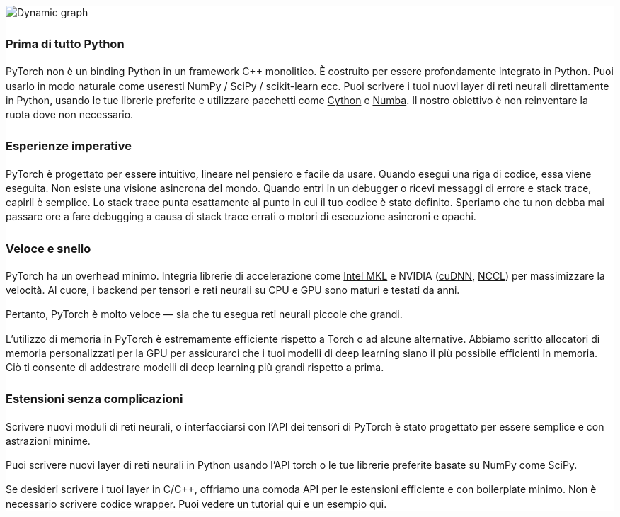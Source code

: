 ![Dynamic graph](https://github.com/pytorch/pytorch/raw/main/docs/source/_static/img/dynamic_graph.gif)

### Prima di tutto Python

PyTorch non è un binding Python in un framework C++ monolitico.
È costruito per essere profondamente integrato in Python.
Puoi usarlo in modo naturale come useresti [NumPy](https://www.numpy.org/) / [SciPy](https://www.scipy.org/) / [scikit-learn](https://scikit-learn.org) ecc.
Puoi scrivere i tuoi nuovi layer di reti neurali direttamente in Python, usando le tue librerie preferite
e utilizzare pacchetti come [Cython](https://cython.org/) e [Numba](http://numba.pydata.org/).
Il nostro obiettivo è non reinventare la ruota dove non necessario.

### Esperienze imperative

PyTorch è progettato per essere intuitivo, lineare nel pensiero e facile da usare.
Quando esegui una riga di codice, essa viene eseguita. Non esiste una visione asincrona del mondo.
Quando entri in un debugger o ricevi messaggi di errore e stack trace, capirli è semplice.
Lo stack trace punta esattamente al punto in cui il tuo codice è stato definito.
Speriamo che tu non debba mai passare ore a fare debugging a causa di stack trace errati o motori di esecuzione asincroni e opachi.

### Veloce e snello

PyTorch ha un overhead minimo. Integria librerie di accelerazione
come [Intel MKL](https://software.intel.com/mkl) e NVIDIA ([cuDNN](https://developer.nvidia.com/cudnn), [NCCL](https://developer.nvidia.com/nccl)) per massimizzare la velocità.
Al cuore, i backend per tensori e reti neurali su CPU e GPU
sono maturi e testati da anni.

Pertanto, PyTorch è molto veloce — sia che tu esegua reti neurali piccole che grandi.

L’utilizzo di memoria in PyTorch è estremamente efficiente rispetto a Torch o ad alcune alternative.
Abbiamo scritto allocatori di memoria personalizzati per la GPU per assicurarci che
i tuoi modelli di deep learning siano il più possibile efficienti in memoria.
Ciò ti consente di addestrare modelli di deep learning più grandi rispetto a prima.

### Estensioni senza complicazioni

Scrivere nuovi moduli di reti neurali, o interfacciarsi con l’API dei tensori di PyTorch è stato progettato per essere semplice
e con astrazioni minime.

Puoi scrivere nuovi layer di reti neurali in Python usando l’API torch
[o le tue librerie preferite basate su NumPy come SciPy](https://pytorch.org/tutorials/advanced/numpy_extensions_tutorial.html).

Se desideri scrivere i tuoi layer in C/C++, offriamo una comoda API per le estensioni efficiente e con boilerplate minimo.
Non è necessario scrivere codice wrapper. Puoi vedere [un tutorial qui](https://pytorch.org/tutorials/advanced/cpp_extension.html) e [un esempio qui](https://github.com/pytorch/extension-cpp).
